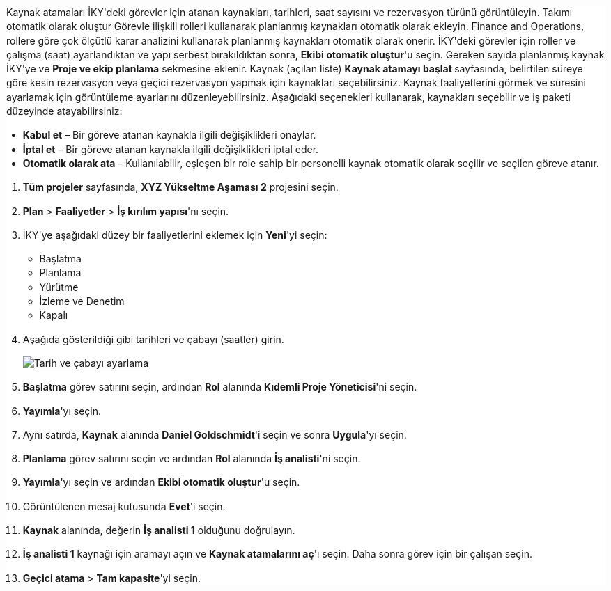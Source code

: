 <td>Kaynak atamaları</td>
<td>İKY'deki görevler için atanan kaynakları, tarihleri, saat sayısını ve rezervasyon türünü görüntüleyin.</td>
</tr>
<tr class="even">
<td>Takımı otomatik olarak oluştur</td>
<td>Görevle ilişkili rolleri kullanarak planlanmış kaynakları otomatik olarak ekleyin. Finance and Operations, rollere göre çok ölçütlü karar analizini kullanarak planlanmış kaynakları otomatik olarak önerir. İKY'deki görevler için roller ve çalışma (saat) ayarlandıktan ve yapı serbest bırakıldıktan sonra, <strong>Ekibi otomatik oluştur</strong>'u seçin. Gereken sayıda planlanmış kaynak İKY'ye ve <strong>Proje ve ekip planlama</strong> sekmesine eklenir.</td>
</tr>
<tr class="odd">
<td>Kaynak (açılan liste)</td>
<td><strong>Kaynak atamayı başlat </strong>sayfasında, belirtilen süreye göre kesin rezervasyon veya geçici rezervasyon yapmak için kaynakları seçebilirsiniz. Kaynak faaliyetlerini görmek ve süresini ayarlamak için görüntüleme ayarlarını düzenleyebilirsiniz. Aşağıdaki seçenekleri kullanarak, kaynakları seçebilir ve iş paketi düzeyinde atayabilirsiniz:
<ul>
<li><strong>Kabul et</strong> – Bir göreve atanan kaynakla ilgili değişiklikleri onaylar.</li>
<li><strong>İptal et</strong> – Bir göreve atanan kaynakla ilgili değişiklikleri iptal eder.</li>
<li><strong>Otomatik olarak ata</strong> – Kullanılabilir, eşleşen bir role sahip bir personelli kaynak otomatik olarak seçilir ve seçilen göreve atanır.</li>
</ul></td>
</tr>
</tbody>
</table>

1. **Tüm projeler** sayfasında, **XYZ Yükseltme Aşaması 2** projesini seçin.
2. **Plan** &gt; **Faaliyetler** &gt; **İş kırılım yapısı**'nı seçin.
3. İKY'ye aşağıdaki düzey bir faaliyetlerini eklemek için **Yeni**'yi seçin:

    - Başlatma
    - Planlama
    - Yürütme
    - İzleme ve Denetim
    - Kapalı

4. Aşağıda gösterildiği gibi tarihleri ve çabayı (saatler) girin.

    [![Tarih ve çabayı ayarlama](./media/projectresourcing10.jpg)](./media/projectresourcing10.jpg)

5. **Başlatma** görev satırını seçin, ardından **Rol** alanında **Kıdemli Proje Yöneticisi**'ni seçin.
6. **Yayımla**'yı seçin.
7. Aynı satırda, **Kaynak** alanında **Daniel Goldschmidt**'i seçin ve sonra **Uygula**'yı seçin.
8. **Planlama** görev satırını seçin ve ardından **Rol** alanında **İş analisti**'ni seçin.
9. **Yayımla**'yı seçin ve ardından **Ekibi otomatik oluştur**'u seçin.
10. Görüntülenen mesaj kutusunda **Evet**'i seçin.
11. **Kaynak** alanında, değerin **İş analisti 1** olduğunu doğrulayın.
12. **İş analisti 1** kaynağı için aramayı açın ve **Kaynak atamalarını aç**'ı seçin. Daha sonra görev için bir çalışan seçin.
13. **Geçici atama** &gt; **Tam kapasite**'yi seçin.

